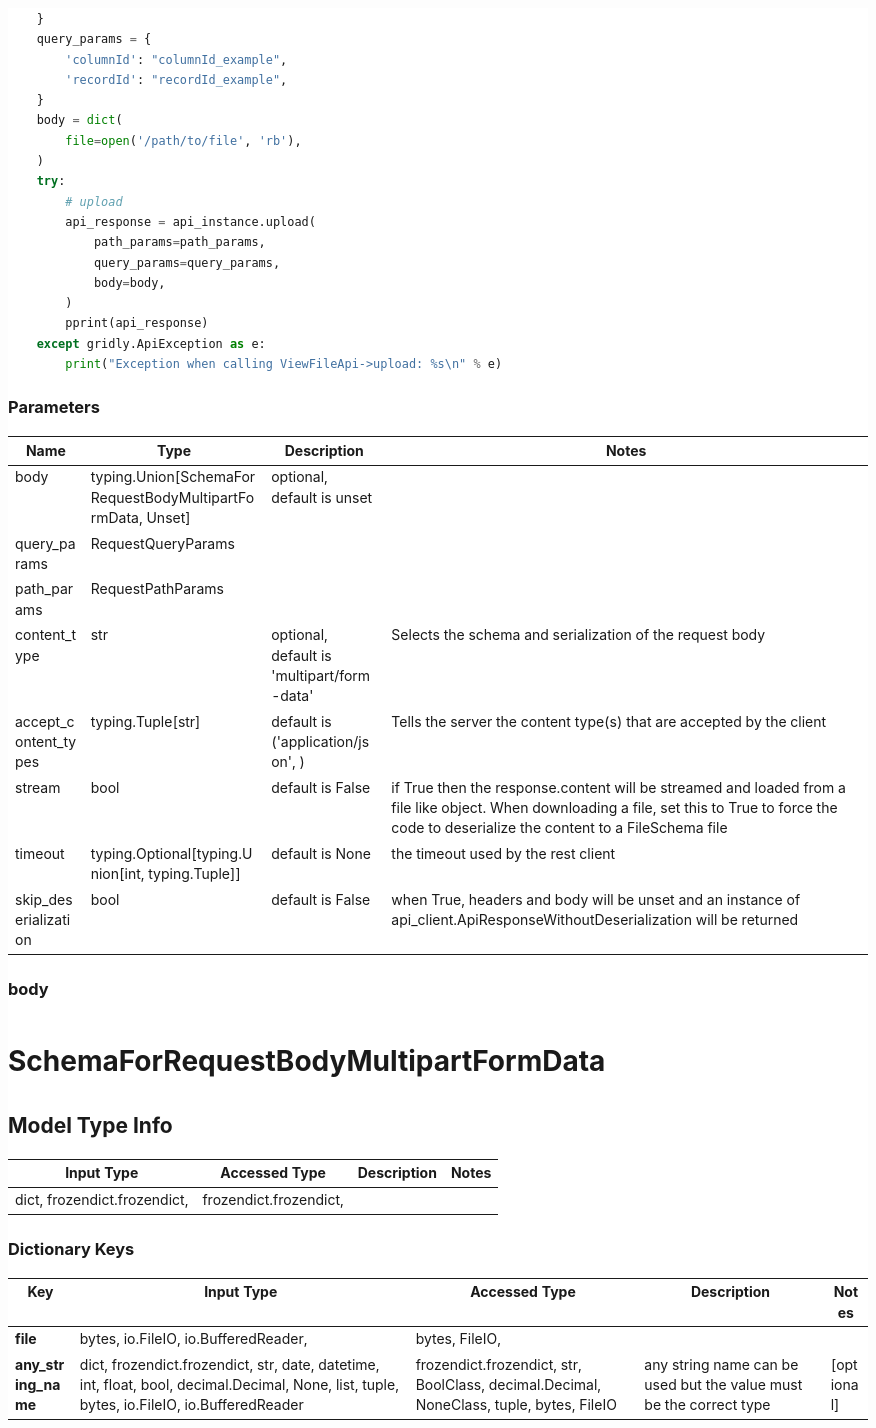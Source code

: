 ```python
    }
    query_params = {
        'columnId': "columnId_example",
        'recordId': "recordId_example",
    }
    body = dict(
        file=open('/path/to/file', 'rb'),
    )
    try:
        # upload
        api_response = api_instance.upload(
            path_params=path_params,
            query_params=query_params,
            body=body,
        )
        pprint(api_response)
    except gridly.ApiException as e:
        print("Exception when calling ViewFileApi->upload: %s\n" % e)
```
### Parameters

Name | Type | Description  | Notes
------------- | ------------- | ------------- | -------------
body | typing.Union[SchemaForRequestBodyMultipartFormData, Unset] | optional, default is unset |
query_params | RequestQueryParams | |
path_params | RequestPathParams | |
content_type | str | optional, default is 'multipart/form-data' | Selects the schema and serialization of the request body
accept_content_types | typing.Tuple[str] | default is ('application/json', ) | Tells the server the content type(s) that are accepted by the client
stream | bool | default is False | if True then the response.content will be streamed and loaded from a file like object. When downloading a file, set this to True to force the code to deserialize the content to a FileSchema file
timeout | typing.Optional[typing.Union[int, typing.Tuple]] | default is None | the timeout used by the rest client
skip_deserialization | bool | default is False | when True, headers and body will be unset and an instance of api_client.ApiResponseWithoutDeserialization will be returned

### body

# SchemaForRequestBodyMultipartFormData

## Model Type Info
Input Type | Accessed Type | Description | Notes
------------ | ------------- | ------------- | -------------
dict, frozendict.frozendict,  | frozendict.frozendict,  |  | 

### Dictionary Keys
Key | Input Type | Accessed Type | Description | Notes
------------ | ------------- | ------------- | ------------- | -------------
**file** | bytes, io.FileIO, io.BufferedReader,  | bytes, FileIO,  |  | 
**any_string_name** | dict, frozendict.frozendict, str, date, datetime, int, float, bool, decimal.Decimal, None, list, tuple, bytes, io.FileIO, io.BufferedReader | frozendict.frozendict, str, BoolClass, decimal.Decimal, NoneClass, tuple, bytes, FileIO | any string name can be used but the value must be the correct type | [optional]
